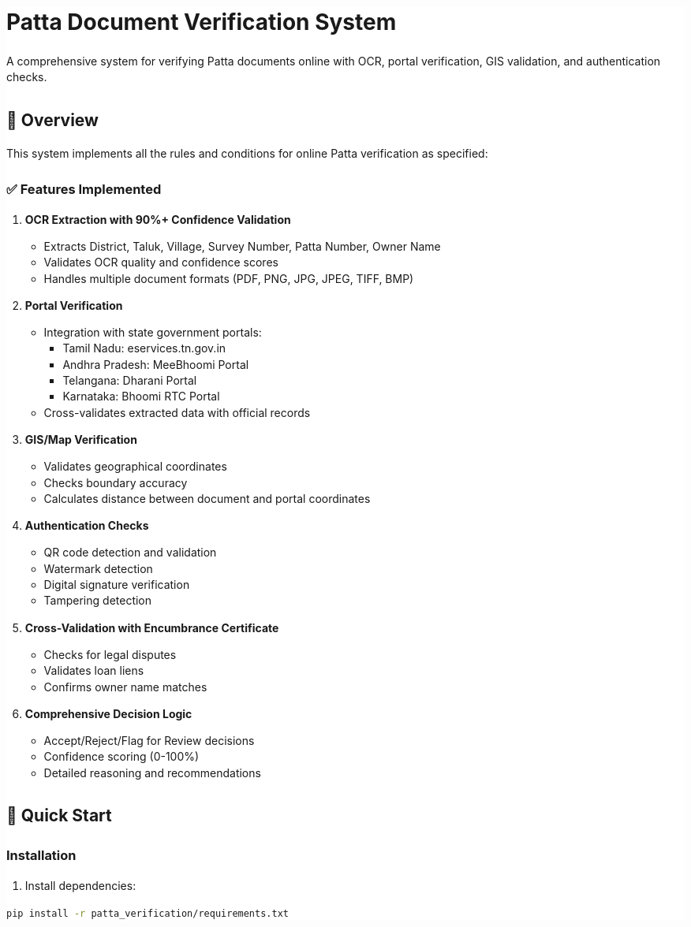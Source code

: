 # Patta Document Verification System

A comprehensive system for verifying Patta documents online with OCR, portal verification, GIS validation, and authentication checks.

## 🎯 Overview

This system implements all the rules and conditions for online Patta verification as specified:

### ✅ Features Implemented

1. **OCR Extraction with 90%+ Confidence Validation**
   - Extracts District, Taluk, Village, Survey Number, Patta Number, Owner Name
   - Validates OCR quality and confidence scores
   - Handles multiple document formats (PDF, PNG, JPG, JPEG, TIFF, BMP)

2. **Portal Verification**
   - Integration with state government portals:
     - Tamil Nadu: eservices.tn.gov.in
     - Andhra Pradesh: MeeBhoomi Portal
     - Telangana: Dharani Portal
     - Karnataka: Bhoomi RTC Portal
   - Cross-validates extracted data with official records

3. **GIS/Map Verification**
   - Validates geographical coordinates
   - Checks boundary accuracy
   - Calculates distance between document and portal coordinates

4. **Authentication Checks**
   - QR code detection and validation
   - Watermark detection
   - Digital signature verification
   - Tampering detection

5. **Cross-Validation with Encumbrance Certificate**
   - Checks for legal disputes
   - Validates loan liens
   - Confirms owner name matches

6. **Comprehensive Decision Logic**
   - Accept/Reject/Flag for Review decisions
   - Confidence scoring (0-100%)
   - Detailed reasoning and recommendations

## 🚀 Quick Start

### Installation

1. Install dependencies:
```bash
pip install -r patta_verification/requirements.txt
```
